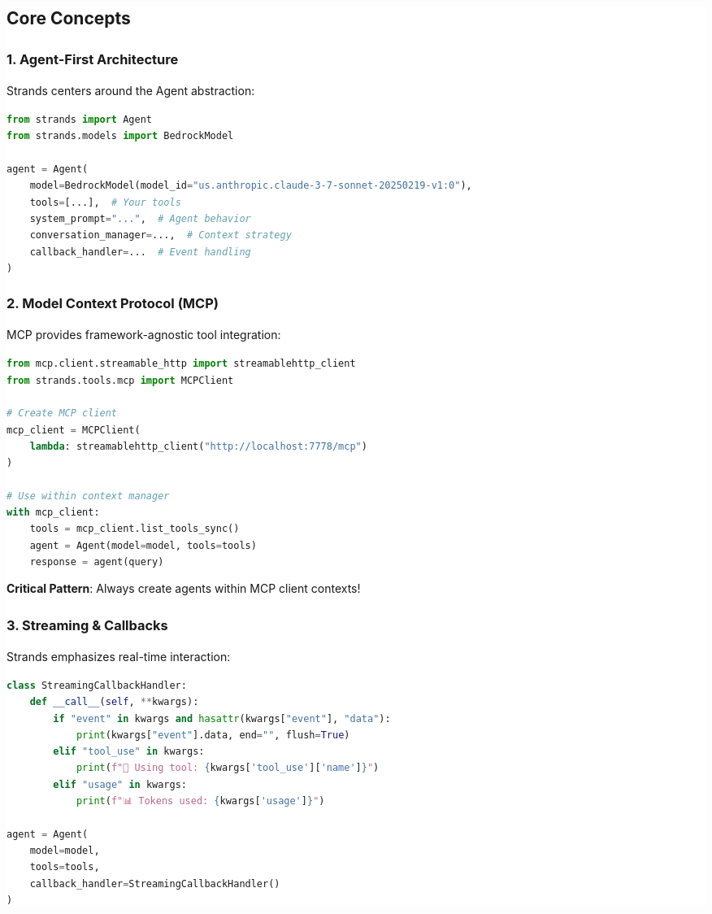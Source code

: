 ## Core Concepts

### 1. Agent-First Architecture

Strands centers around the Agent abstraction:

```python
from strands import Agent
from strands.models import BedrockModel

agent = Agent(
    model=BedrockModel(model_id="us.anthropic.claude-3-7-sonnet-20250219-v1:0"),
    tools=[...],  # Your tools
    system_prompt="...",  # Agent behavior
    conversation_manager=...,  # Context strategy
    callback_handler=...  # Event handling
)
```

### 2. Model Context Protocol (MCP)

MCP provides framework-agnostic tool integration:

```python
from mcp.client.streamable_http import streamablehttp_client
from strands.tools.mcp import MCPClient

# Create MCP client
mcp_client = MCPClient(
    lambda: streamablehttp_client("http://localhost:7778/mcp")
)

# Use within context manager
with mcp_client:
    tools = mcp_client.list_tools_sync()
    agent = Agent(model=model, tools=tools)
    response = agent(query)
```

**Critical Pattern**: Always create agents within MCP client contexts!

### 3. Streaming & Callbacks

Strands emphasizes real-time interaction:

```python
class StreamingCallbackHandler:
    def __call__(self, **kwargs):
        if "event" in kwargs and hasattr(kwargs["event"], "data"):
            print(kwargs["event"].data, end="", flush=True)
        elif "tool_use" in kwargs:
            print(f"🔧 Using tool: {kwargs['tool_use']['name']}")
        elif "usage" in kwargs:
            print(f"📊 Tokens used: {kwargs['usage']}")

agent = Agent(
    model=model,
    tools=tools,
    callback_handler=StreamingCallbackHandler()
)
```
